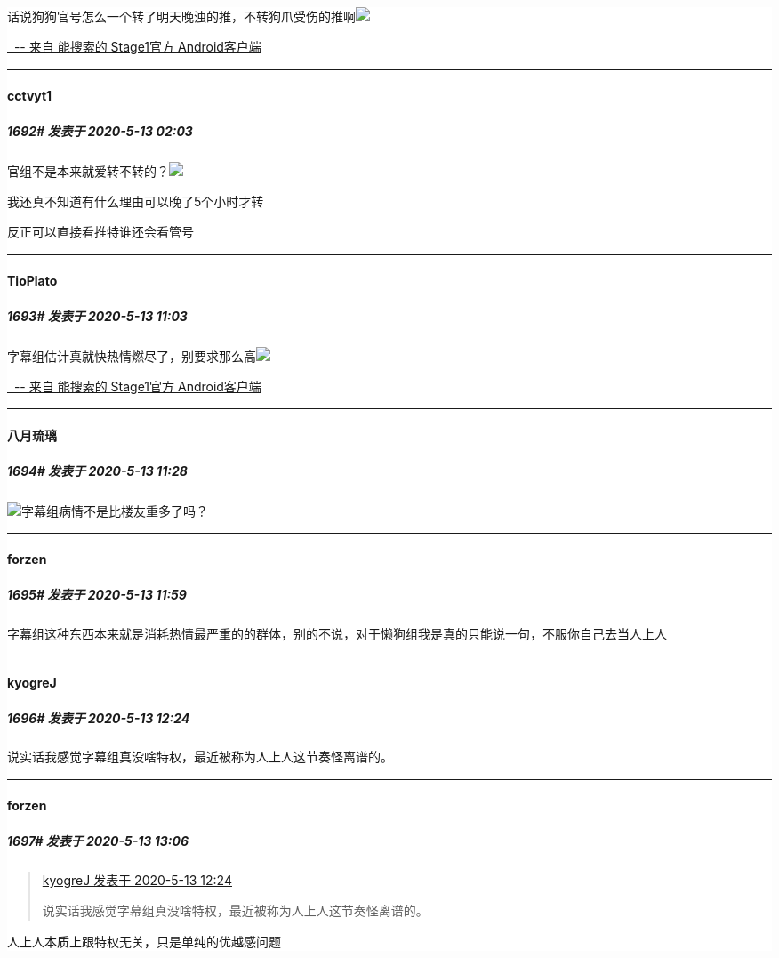 话说狗狗官号怎么一个转了明天晚浊的推，不转狗爪受伤的推啊<img src="https://static.saraba1st.com/image/smiley/face2017/017.png" referrerpolicy="no-referrer">

[  -- 来自 能搜索的 Stage1官方 Android客户端](https://www.coolapk.com/apk/140634)

*****

####  cctvyt1  
##### 1692#       发表于 2020-5-13 02:03

官组不是本来就爱转不转的？<img src="https://static.saraba1st.com/image/smiley/face2017/067.png" referrerpolicy="no-referrer">

我还真不知道有什么理由可以晚了5个小时才转

反正可以直接看推特谁还会看管号

*****

####  TioPlato  
##### 1693#       发表于 2020-5-13 11:03

字幕组估计真就快热情燃尽了，别要求那么高<img src="https://static.saraba1st.com/image/smiley/face2017/067.png" referrerpolicy="no-referrer">

[  -- 来自 能搜索的 Stage1官方 Android客户端](https://www.coolapk.com/apk/140634)

*****

####  八月琉璃  
##### 1694#       发表于 2020-5-13 11:28

<img src="https://static.saraba1st.com/image/smiley/face2017/067.png" referrerpolicy="no-referrer">字幕组病情不是比楼友重多了吗？

*****

####  forzen  
##### 1695#       发表于 2020-5-13 11:59

字幕组这种东西本来就是消耗热情最严重的的群体，别的不说，对于懒狗组我是真的只能说一句，不服你自己去当人上人

*****

####  kyogreJ  
##### 1696#       发表于 2020-5-13 12:24

说实话我感觉字幕组真没啥特权，最近被称为人上人这节奏怪离谱的。

*****

####  forzen  
##### 1697#       发表于 2020-5-13 13:06

<blockquote><a href="httphttps://bbs.saraba1st.com/2b/forum.php?mod=redirect&amp;goto=findpost&amp;pid=47402437&amp;ptid=1914409" target="_blank">kyogreJ 发表于 2020-5-13 12:24</a>

说实话我感觉字幕组真没啥特权，最近被称为人上人这节奏怪离谱的。</blockquote>
人上人本质上跟特权无关，只是单纯的优越感问题
